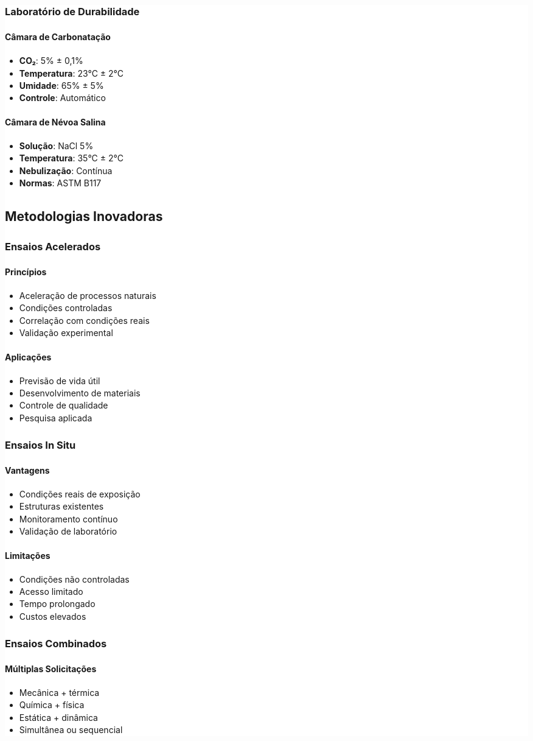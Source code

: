 ### Laboratório de Durabilidade

#### Câmara de Carbonatação
- **CO₂**: 5% ± 0,1%
- **Temperatura**: 23°C ± 2°C
- **Umidade**: 65% ± 5%
- **Controle**: Automático

#### Câmara de Névoa Salina
- **Solução**: NaCl 5%
- **Temperatura**: 35°C ± 2°C
- **Nebulização**: Contínua
- **Normas**: ASTM B117

## Metodologias Inovadoras

### Ensaios Acelerados

#### Princípios
- Aceleração de processos naturais
- Condições controladas
- Correlação com condições reais
- Validação experimental

#### Aplicações
- Previsão de vida útil
- Desenvolvimento de materiais
- Controle de qualidade
- Pesquisa aplicada

### Ensaios In Situ

#### Vantagens
- Condições reais de exposição
- Estruturas existentes
- Monitoramento contínuo
- Validação de laboratório

#### Limitações
- Condições não controladas
- Acesso limitado
- Tempo prolongado
- Custos elevados

### Ensaios Combinados

#### Múltiplas Solicitações
- Mecânica + térmica
- Química + física
- Estática + dinâmica
- Simultânea ou sequencial
